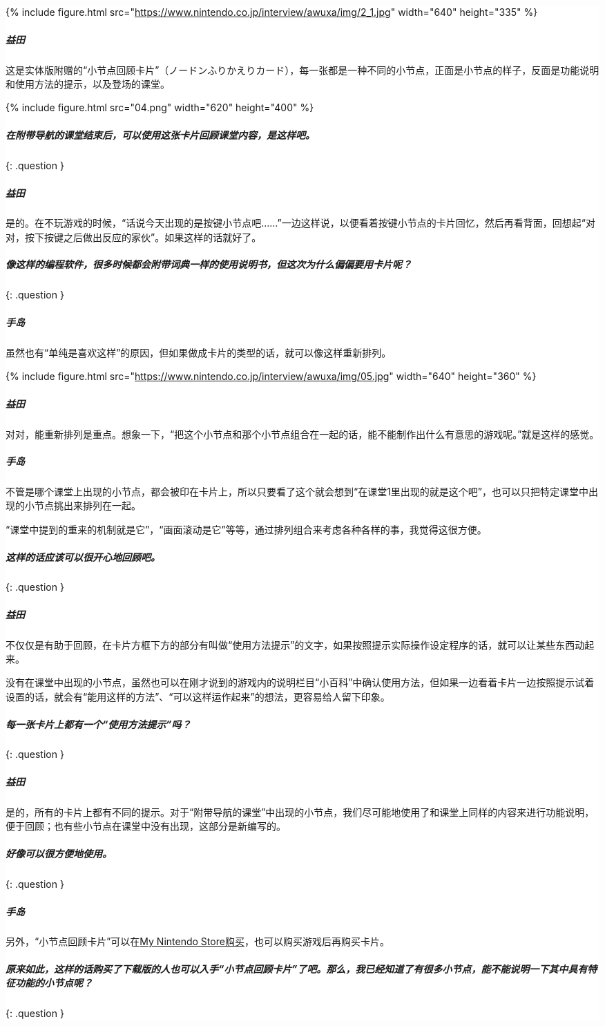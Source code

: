 {% include figure.html src="https://www.nintendo.co.jp/interview/awuxa/img/2_1.jpg" width="640" height="335" %}

##### 益田
这是实体版附赠的“小节点回顾卡片”（<span lang="ja">ノードンふりかえりカード</span>），每一张都是一种不同的小节点，正面是小节点的样子，反面是功能说明和使用方法的提示，以及登场的课堂。

{% include figure.html src="04.png" width="620" height="400" %}

##### 在附带导航的课堂结束后，可以使用这张卡片回顾课堂内容，是这样吧。
{: .question }

##### 益田
是的。在不玩游戏的时候，“话说今天出现的是按键小节点吧……”一边这样说，以便看着按键小节点的卡片回忆，然后再看背面，回想起“对对，按下按键之后做出反应的家伙”。如果这样的话就好了。

##### 像这样的编程软件，很多时候都会附带词典一样的使用说明书，但这次为什么偏偏要用卡片呢？
{: .question }

##### 手岛
虽然也有“单纯是喜欢这样”的原因，但如果做成卡片的类型的话，就可以像这样重新排列。

{% include figure.html src="https://www.nintendo.co.jp/interview/awuxa/img/05.jpg" width="640" height="360" %}

##### 益田
对对，能重新排列是重点。想象一下，“把这个小节点和那个小节点组合在一起的话，能不能制作出什么有意思的游戏呢。”就是这样的感觉。

##### 手岛
不管是哪个课堂上出现的小节点，都会被印在卡片上，所以只要看了这个就会想到“在课堂1里出现的就是这个吧”，也可以只把特定课堂中出现的小节点挑出来排列在一起。

“课堂中提到的重来的机制就是它”，“画面滚动是它”等等，通过排列组合来考虑各种各样的事，我觉得这很方便。

##### 这样的话应该可以很开心地回顾吧。
{: .question }

##### 益田
不仅仅是有助于回顾，在卡片方框下方的部分有叫做“使用方法提示”的文字，如果按照提示实际操作设定程序的话，就可以让某些东西动起来。

没有在课堂中出现的小节点，虽然也可以在刚才说到的游戏内的说明栏目“小百科”中确认使用方法，但如果一边看着卡片一边按照提示试着设置的话，就会有“能用这样的方法”、“可以这样运作起来”的想法，更容易给人留下印象。

##### 每一张卡片上都有一个“使用方法提示”吗？
{: .question }

##### 益田
是的，所有的卡片上都有不同的提示。对于“附带导航的课堂”中出现的小节点，我们尽可能地使用了和课堂上同样的内容来进行功能说明，便于回顾；也有些小节点在课堂中没有出现，这部分是新编写的。

##### 好像可以很方便地使用。
{: .question }

##### 手岛
另外，“小节点回顾卡片”可以在[My Nintendo Store购买](https://store-jp.nintendo.com/list/hardware-accessory/other-hardware-accessory/HAC_A_AWUXA.html)，也可以购买游戏后再购买卡片。

##### 原来如此，这样的话购买了下载版的人也可以入手“小节点回顾卡片”了吧。那么，我已经知道了有很多小节点，能不能说明一下其中具有特征功能的小节点呢？
{: .question }
